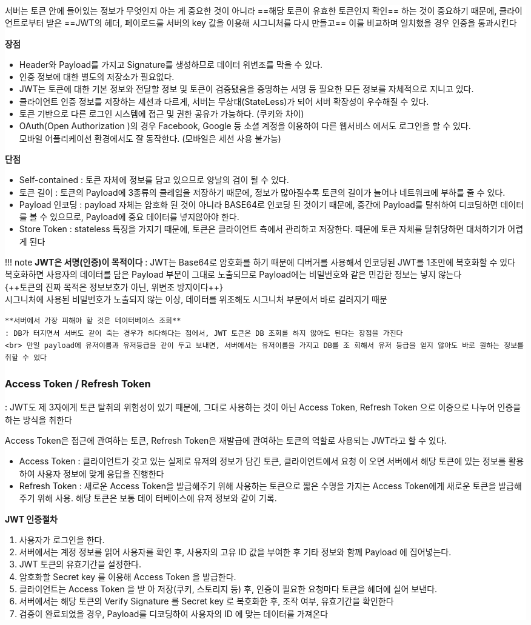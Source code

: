 서버는 토큰 안에 들어있는 정보가 무엇인지 아는 게 중요한 것이 아니라 ==해당 토큰이 유효한 토큰인지 확인== 하는 것이 중요하기 때문에, 클라이언트로부터 받은 ==JWT의 헤더, 페이로드를 서버의 key 값을 이용해 시그니처를 다시 만들고== 이를 비교하며 일치했을 경우 인증을 통과시킨다

**장점**

- Header와 Payload를 가지고 Signature를 생성하므로 데이터 위변조를 막을 수 있다.
- 인증 정보에 대한 별도의 저장소가 필요없다.
- JWT는 토큰에 대한 기본 정보와 전달할 정보 및 토큰이 검증됐음을 증명하는 서명 등 필요한
모든 정보를 자체적으로 지니고 있다.
- 클라이언트 인증 정보를 저장하는 세션과 다르게, 서버는 무상태(StateLess)가 되어 서버 확장성이
우수해질 수 있다.
- 토큰 기반으로 다른 로그인 시스템에 접근 및 권한 공유가 가능하다. (쿠키와 차이)
- OAuth(Open Authorization )의 경우 Facebook, Google 등 소셜 계정을 이용하여 다른 웹서비스
에서도 로그인을 할 수 있다. 
<br> 모바일 어플리케이션 환경에서도 잘 동작한다. (모바일은 세션 사용 불가능)

**단점**

- Self-contained : 토큰 자체에 정보를 담고 있으므로 양날의 검이 될 수 있다.
- 토큰 길이 : 토큰의 Payload에 3종류의 클레임을 저장하기 때문에, 정보가 많아질수록 토큰의 길이가 늘어나 네트워크에 부하를 줄 수 있다.
- Payload 인코딩 : payload 자체는 암호화 된 것이 아니라 BASE64로 인코딩 된 것이기 때문에, 중간에 Payload를 탈취하여 디코딩하면 데이터를 볼 수 있으므로, Payload에 중요 데이터를 넣지않아야 한다.
- Store Token : stateless 특징을 가지기 때문에, 토큰은 클라이언트 측에서 관리하고 저장한다. 때문에 토큰 자체를 탈취당하면 대처하기가 어렵게 된다


!!! note
    **JWT은 서명(인증)이 목적이다**
    : JWT는 Base64로 암호화를 하기 때문에 디버거를 사용해서 인코딩된 JWT를 1초만에 복호화할 수 있다
    <br> 복호화하면 사용자의 데이터를 담은 Payload 부분이 그대로 노출되므로 Payload에는 비밀번호와 같은 민감한 정보는 넣지 않는다
    <br> {++토큰의 진짜 목적은 정보보호가 아닌, 위변조 방지이다++}
    <br> 시그니처에 사용된 비밀번호가 노출되지 않는 이상, 데이터를 위조해도 시그니처 부분에서 바로 걸러지기 때문

    **서버에서 가장 피해야 할 것은 데이터베이스 조회**
    : DB가 터지면서 서버도 같이 죽는 경우가 허다하다는 점에서, JWT 토큰은 DB 조회를 하지 않아도 된다는 장점을 가진다
    <br> 만일 payload에 유저이름과 유저등급을 같이 두고 보내면, 서버에서는 유저이름을 가지고 DB를 조 회해서 유저 등급을 얻지 않아도 바로 원하는 정보를 취할 수 있다


### Access Token / Refresh Token
: JWT도 제 3자에게 토큰 탈취의 위험성이 있기 때문에, 그대로 사용하는 것이 아닌 Access Token,
Refresh Token 으로 이중으로 나누어 인증을 하는 방식을 취한다

Access Token은 접근에 관여하는 토큰, Refresh Token은 재발급에 관여하는 토큰의 역할로 사용되는 JWT라고 할 수 있다.


- Access Token : 클라이언트가 갖고 있는 실제로 유저의 정보가 담긴 토큰, 클라이언트에서 요청 이 오면 서버에서 해당 토큰에 있는 정보를 활용하여 사용자 정보에 맞게 응답을 진행한다
- Refresh Token : 새로운 Access Token을 발급해주기 위해 사용하는 토큰으로 짧은 수명을 가지는 Access Token에게 새로운 토큰을 발급해주기 위해 사용. 해당 토큰은 보통 데이 터베이스에 유저 정보와 같이 기록.

**JWT 인증절차**

1. 사용자가 로그인을 한다.
2. 서버에서는 계정 정보를 읽어 사용자를 확인 후, 사용자의 고유 ID 값을 부여한 후 기타 정보와 함께 Payload 에 집어넣는다.
3. JWT 토큰의 유효기간을 설정한다.
4. 암호화할 Secret key 를 이용해 Access Token 을 발급한다. 
5. 클라이언트는 Access Token 을 받 아 저장(쿠키, 스토리지 등) 후, 인증이 필요한 요청마다 토큰을 헤더에 실어 보낸다.
6. 서버에서는 해당 토큰의 Verify Signature 를 Secret key 로 복호화한 후, 조작 여부, 유효기간을 확인한다
7. 검증이 완료되었을 경우, Payload를 디코딩하여 사용자의 ID 에 맞는 데이터를 가져온다
